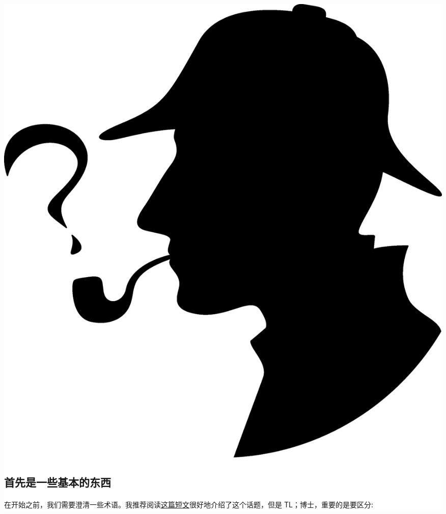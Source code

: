 ![](img/b6b691307996078a0520b7d186b1653e.png)

## 首先是一些基本的东西

在开始之前，我们需要澄清一些术语。我推荐阅读[这篇短文](https://amzotti.github.io/testing/2015/03/16/what-is-the-difference-between-a-test-runner-testing-framework-assertion-library-and-a-testing-plugin/)很好地介绍了这个话题，但是 TL；博士，重要的是要区分:
